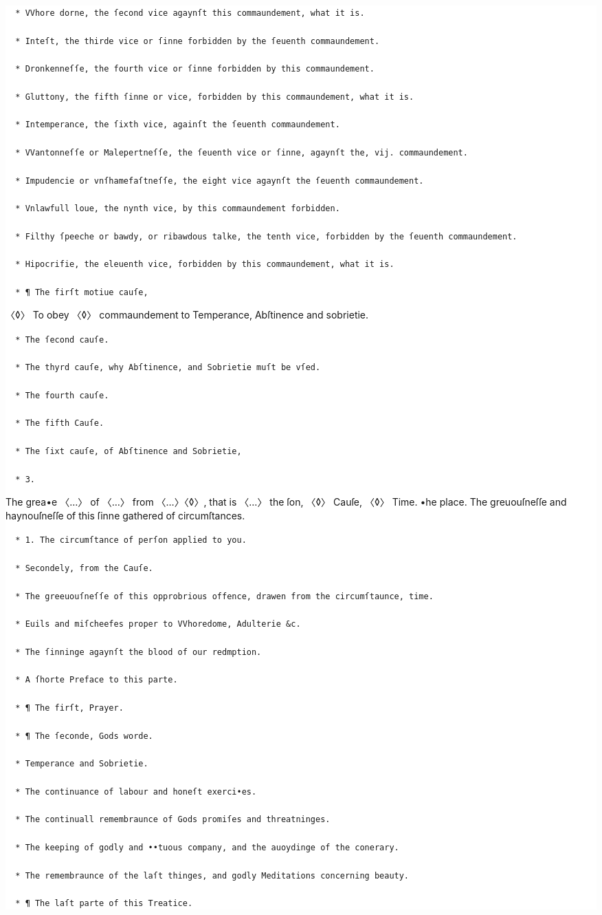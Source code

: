       * VVhore dorne, the ſecond vice agaynſt this commaundement, what it is.

      * Inteſt, the thirde vice or ſinne forbidden by the ſeuenth commaundement.

      * Dronkenneſſe, the fourth vice or ſinne forbidden by this commaundement.

      * Gluttony, the fifth ſinne or vice, forbidden by this commaundement, what it is.

      * Intemperance, the ſixth vice, againſt the ſeuenth commaundement.

      * VVantonneſſe or Malepertneſſe, the ſeuenth vice or ſinne, agaynſt the, vij. commaundement.

      * Impudencie or vnſhamefaſtneſſe, the eight vice agaynſt the ſeuenth commaundement.

      * Vnlawfull loue, the nynth vice, by this commaundement forbidden.

      * Filthy ſpeeche or bawdy, or ribawdous talke, the tenth vice, forbidden by the ſeuenth commaundement.

      * Hipocrifie, the eleuenth vice, forbidden by this commaundement, what it is.

      * ¶ The firſt motiue cauſe,
〈◊〉 To obey 〈◊〉 commaundement to Temperance, Abſtinence and sobrietie.

      * The ſecond cauſe.

      * The thyrd cauſe, why Abſtinence, and Sobrietie muſt be vſed.

      * The fourth cauſe.

      * The fifth Cauſe.

      * The ſixt cauſe, of Abſtinence and Sobrietie,

      * 3.
The grea•e 〈…〉 of 〈…〉 from 〈…〉〈◊〉, that is 〈…〉 the ſon, 〈◊〉 Cauſe, 〈◊〉 Time. •he place. The greuouſneſſe and haynouſneſſe of this ſinne gathered of circumſtances.

      * 1. The circumſtance of perſon applied to you.

      * Secondely, from the Cauſe.

      * The greeuouſneſſe of this opprobrious offence, drawen from the circumſtaunce, time.

      * Euils and miſcheefes proper to VVhoredome, Adulterie &c.

      * The ſinninge agaynſt the blood of our redmption.

      * A ſhorte Preface to this parte.

      * ¶ The firſt, Prayer.

      * ¶ The ſeconde, Gods worde.

      * Temperance and Sobrietie.

      * The continuance of labour and honeſt exerci•es.

      * The continuall remembraunce of Gods promiſes and threatninges.

      * The keeping of godly and ••tuous company, and the auoydinge of the conerary.

      * The remembraunce of the laſt thinges, and godly Meditations concerning beauty.

      * ¶ The laſt parte of this Treatice.
